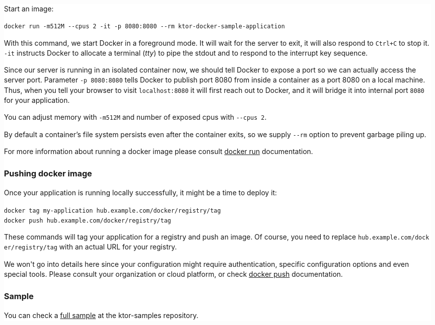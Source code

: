 Start an image:

```
docker run -m512M --cpus 2 -it -p 8080:8080 --rm ktor-docker-sample-application
```

With this command, we start Docker in a foreground mode. It will wait for the server to exit, it
will also respond to `Ctrl+C` to stop it. `-it` instructs Docker to allocate a terminal (*tty*) to pipe the stdout
and to respond to the interrupt key sequence. 

Since our server is running in an isolated container now, we should tell Docker to expose a port so we can
actually access the server port. Parameter `-p 8080:8080` tells Docker to publish port 8080 from inside a container as a port 8080 on a local
machine. Thus, when you tell your browser to visit `localhost:8080` it will first reach out to Docker, and it will bridge
it into internal port `8080` for your application. 

You can adjust memory with `-m512M` and number of exposed cpus with `--cpus 2`. 

By default a container’s file system persists even after the container exits, so we supply `--rm` option to prevent
garbage piling up.

For more information about running a docker image please consult [docker run](https://docs.docker.com/engine/reference/run) 
documentation.

### Pushing docker image 

Once your application is running locally successfully, it might be a time to deploy it:

```text
docker tag my-application hub.example.com/docker/registry/tag
docker push hub.example.com/docker/registry/tag
```
 
These commands will tag your application for a registry and push an image. 
Of course, you need to replace `hub.example.com/docker/registry/tag` with an actual URL for your registry.

We won't go into details here since your configuration might require authentication, specific configuration options 
and even special tools. Please consult your organization or cloud platform, or 
check [docker push](https://docs.docker.com/engine/reference/commandline/push/) documentation.

### Sample

You can check a [full sample](https://github.com/ktorio/ktor-samples/tree/master/deployment/docker) at the ktor-samples repository.
